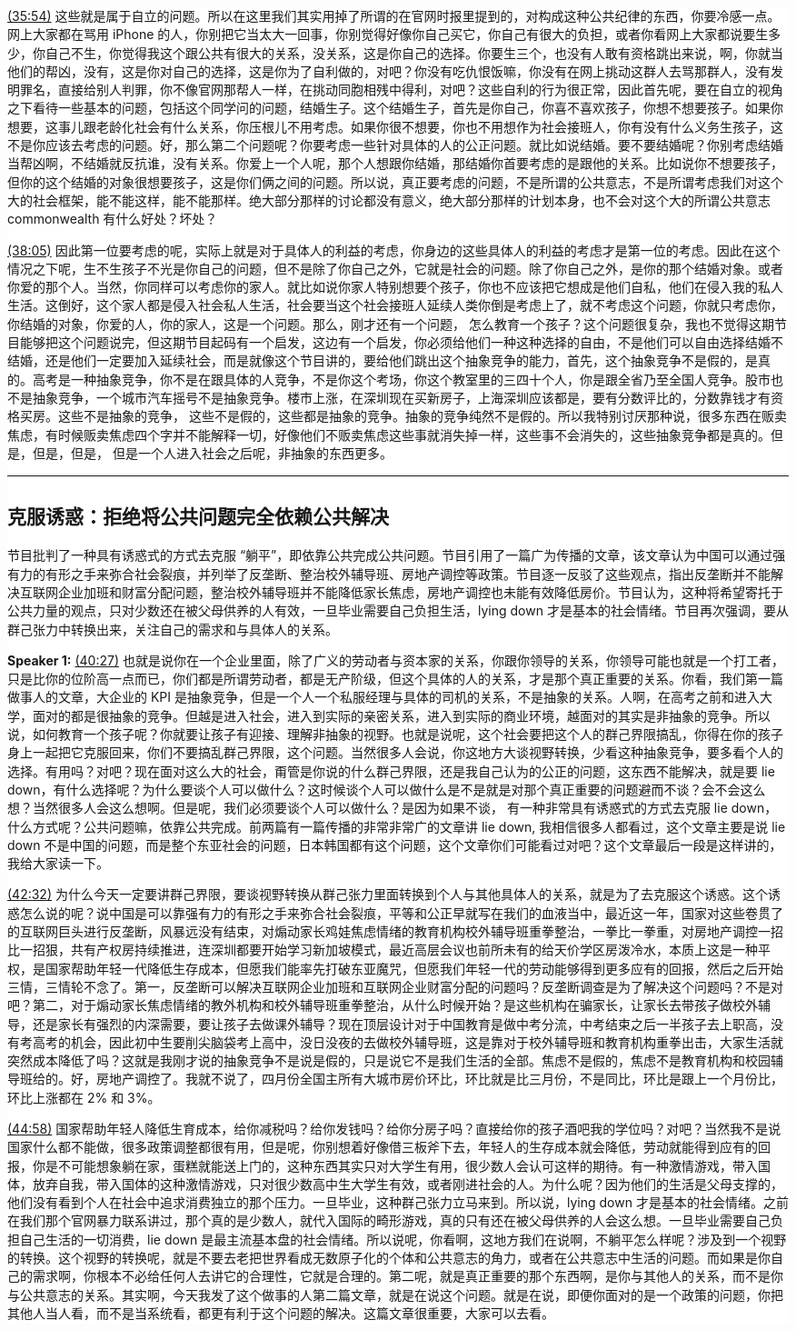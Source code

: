 [(35:54)](https://podwise.ai/dashboard/episodes/120355?locate=2154)
这些就是属于自立的问题。所以在这里我们其实用掉了所谓的在官网时报里提到的，对构成这种公共纪律的东西，你要冷感一点。网上大家都在骂用 iPhone 的人，你别把它当太大一回事，你别觉得好像你自己买它，你自己有很大的负担，或者你看网上大家都说要生多少，你自己不生，你觉得我这个跟公共有很大的关系，没关系，这是你自己的选择。你要生三个，也没有人敢有资格跳出来说，啊，你就当他们的帮凶，没有，这是你对自己的选择，这是你为了自利做的，对吧？你没有吃仇恨饭嘛，你没有在网上挑动这群人去骂那群人，没有发明罪名，直接给别人判罪，你不像官网那帮人一样，在挑动同胞相残中得利，对吧？这些自利的行为很正常，因此首先呢，要在自立的视角之下看待一些基本的问题，包括这个同学问的问题，结婚生子。这个结婚生子，首先是你自己，你喜不喜欢孩子，你想不想要孩子。如果你想要，这事儿跟老龄化社会有什么关系，你压根儿不用考虑。如果你很不想要，你也不用想作为社会接班人，你有没有什么义务生孩子，这不是你应该去考虑的问题。好，那么第二个问题呢？你要考虑一些针对具体的人的公正问题。就比如说结婚。要不要结婚呢？你别考虑结婚当帮凶啊，不结婚就反抗谁，没有关系。你爱上一个人呢，那个人想跟你结婚，那结婚你首要考虑的是跟他的关系。比如说你不想要孩子，但你的这个结婚的对象很想要孩子，这是你们俩之间的问题。所以说，真正要考虑的问题，不是所谓的公共意志，不是所谓考虑我们对这个大的社会框架，能不能这样，能不能那样。绝大部分那样的讨论都没有意义，绝大部分那样的计划本身，也不会对这个大的所谓公共意志 commonwealth 有什么好处？坏处？

[(38:05)](https://podwise.ai/dashboard/episodes/120355?locate=2285)
因此第一位要考虑的呢，实际上就是对于具体人的利益的考虑，你身边的这些具体人的利益的考虑才是第一位的考虑。因此在这个情况之下呢，生不生孩子不光是你自己的问题，但不是除了你自己之外，它就是社会的问题。除了你自己之外，是你的那个结婚对象。或者你爱的那个人。当然，你同样可以考虑你的家人。就比如说你家人特别想要个孩子，你也不应该把它想成是他们自私，他们在侵入我的私人生活。这倒好，这个家人都是侵入社会私人生活，社会要当这个社会接班人延续人类你倒是考虑上了，就不考虑这个问题，你就只考虑你，你结婚的对象，你爱的人，你的家人，这是一个问题。那么，刚才还有一个问题， 怎么教育一个孩子？这个问题很复杂，我也不觉得这期节目能够把这个问题说完，但这期节目起码有一个启发，这边有一个启发，你必须给他们一种这种选择的自由，不是他们可以自由选择结婚不结婚，还是他们一定要加入延续社会，而是就像这个节目讲的，要给他们跳出这个抽象竞争的能力，首先，这个抽象竞争不是假的，是真的。高考是一种抽象竞争，你不是在跟具体的人竞争，不是你这个考场，你这个教室里的三四十个人，你是跟全省乃至全国人竞争。股市也不是抽象竞争，一个城市汽车摇号不是抽象竞争。楼市上涨，在深圳现在买新房子，上海深圳应该都是，要有分数评比的，分数靠钱才有资格买房。这些不是抽象的竞争， 这些不是假的，这些都是抽象的竞争。抽象的竞争纯然不是假的。所以我特别讨厌那种说，很多东西在贩卖焦虑，有时候贩卖焦虑四个字并不能解释一切，好像他们不贩卖焦虑这些事就消失掉一样，这些事不会消失的，这些抽象竞争都是真的。但是，但是，但是， 但是一个人进入社会之后呢，非抽象的东西更多。


---

## 克服诱惑：拒绝将公共问题完全依赖公共解决
节目批判了一种具有诱惑式的方式去克服 “躺平”，即依靠公共完成公共问题。节目引用了一篇广为传播的文章，该文章认为中国可以通过强有力的有形之手来弥合社会裂痕，并列举了反垄断、整治校外辅导班、房地产调控等政策。节目逐一反驳了这些观点，指出反垄断并不能解决互联网企业加班和财富分配问题，整治校外辅导班并不能降低家长焦虑，房地产调控也未能有效降低房价。节目认为，这种将希望寄托于公共力量的观点，只对少数还在被父母供养的人有效，一旦毕业需要自己负担生活，lying down 才是基本的社会情绪。节目再次强调，要从群己张力中转换出来，关注自己的需求和与具体人的关系。

**Speaker 1:**
[(40:27)](https://podwise.ai/dashboard/episodes/120355?locate=2427)
也就是说你在一个企业里面，除了广义的劳动者与资本家的关系，你跟你领导的关系，你领导可能也就是一个打工者，只是比你的位阶高一点而已，你们都是所谓劳动者，都是无产阶级，但这个具体的人的关系，才是那个真正重要的关系。你看，我们第一篇做事人的文章，大企业的 KPI 是抽象竞争，但是一个人一个私服经理与具体的司机的关系，不是抽象的关系。人啊，在高考之前和进入大学，面对的都是很抽象的竞争。但越是进入社会，进入到实际的亲密关系，进入到实际的商业环境，越面对的其实是非抽象的竞争。所以说，如何教育一个孩子呢？你就要让孩子有迎接、理解非抽象的视野。也就是说呢，这个社会要把这个人的群己界限搞乱，你得在你的孩子身上一起把它克服回来，你们不要搞乱群己界限，这个问题。当然很多人会说，你这地方大谈视野转换，少看这种抽象竞争，要多看个人的选择。有用吗？对吧？现在面对这么大的社会，甭管是你说的什么群己界限，还是我自己认为的公正的问题，这东西不能解决，就是要 lie down，有什么选择呢？为什么要谈个人可以做什么？这时候谈个人可以做什么是不是就是对那个真正重要的问题避而不谈？会不会这么想？当然很多人会这么想啊。但是呢，我们必须要谈个人可以做什么？是因为如果不谈， 有一种非常具有诱惑式的方式去克服 lie down，什么方式呢？公共问题嘛，依靠公共完成。前两篇有一篇传播的非常非常广的文章讲 lie down, 我相信很多人都看过，这个文章主要是说 lie down 不是中国的问题，而是整个东亚社会的问题，日本韩国都有这个问题，这个文章你们可能看过对吧？这个文章最后一段是这样讲的，我给大家读一下。

[(42:32)](https://podwise.ai/dashboard/episodes/120355?locate=2552)
为什么今天一定要讲群己界限，要谈视野转换从群己张力里面转换到个人与其他具体人的关系，就是为了去克服这个诱惑。这个诱惑怎么说的呢？说中国是可以靠强有力的有形之手来弥合社会裂痕，平等和公正早就写在我们的血液当中，最近这一年，国家对这些卷贯了的互联网巨头进行反垄断，风暴远没有结束，对煽动家长鸡娃焦虑情绪的教育机构校外辅导班重拳整治，一拳比一拳重，对房地产调控一招比一招狠，共有产权房持续推进，连深圳都要开始学习新加坡模式，最近高层会议也前所未有的给天价学区房泼冷水，本质上这是一种平权，是国家帮助年轻一代降低生存成本，但愿我们能率先打破东亚魔咒，但愿我们年轻一代的劳动能够得到更多应有的回报，然后之后开始三情，三情轮不念了。第一，反垄断可以解决互联网企业加班和互联网企业财富分配的问题吗？反垄断调查是为了解决这个问题吗？不是对吧？第二，对于煽动家长焦虑情绪的教外机构和校外辅导班重拳整治，从什么时候开始？是这些机构在骗家长，让家长去带孩子做校外辅导，还是家长有强烈的内深需要，要让孩子去做课外辅导？现在顶层设计对于中国教育是做中考分流，中考结束之后一半孩子去上职高，没有考高考的机会，因此初中生要削尖脑袋考上高中，没日没夜的去做校外辅导班，这是靠对于校外辅导班和教育机构重拳出击，大家生活就突然成本降低了吗？这就是我刚才说的抽象竞争不是说是假的，只是说它不是我们生活的全部。焦虑不是假的，焦虑不是教育机构和校园辅导班给的。好，房地产调控了。我就不说了，四月份全国主所有大城市房价环比，环比就是比三月份，不是同比，环比是跟上一个月份比，环比上涨都在 2% 和 3%。

[(44:58)](https://podwise.ai/dashboard/episodes/120355?locate=2698)
国家帮助年轻人降低生育成本，给你减税吗？给你发钱吗？给你分房子吗？直接给你的孩子酒吧我的学位吗？对吧？当然我不是说国家什么都不能做，很多政策调整都很有用，但是呢，你别想着好像借三板斧下去，年轻人的生存成本就会降低，劳动就能得到应有的回报，你是不可能想象躺在家，蛋糕就能送上门的，这种东西其实只对大学生有用，很少数人会认可这样的期待。有一种激情游戏，带入国体，放弃自我，带入国体的这种激情游戏，只对很少数高中生大学生有效，或者刚进社会的人。为什么呢？因为他们的生活是父母支撑的，他们没有看到个人在社会中追求消费独立的那个压力。一旦毕业，这种群己张力立马来到。所以说，lying down 才是基本的社会情绪。之前在我们那个官网暴力联系讲过，那个真的是少数人，就代入国际的畸形游戏，真的只有还在被父母供养的人会这么想。一旦毕业需要自己负担自己生活的一切消费，lie down 是最主流基本盘的社会情绪。所以说呢，你看啊，这地方我们在说啊，不躺平怎么样呢？涉及到一个视野的转换。这个视野的转换呢，就是不要去老把世界看成无数原子化的个体和公共意志的角力，或者在公共意志中生活的问题。而如果是你自己的需求啊，你根本不必给任何人去讲它的合理性，它就是合理的。第二呢，就是真正重要的那个东西啊，是你与其他人的关系，而不是你与公共意志的关系。其实啊，今天我发了这个做事的人第二篇文章，就是在说这个问题。就是在说，即便你面对的是一个政策的问题，你把其他人当人看，而不是当系统看，都更有利于这个问题的解决。这篇文章很重要，大家可以去看。
